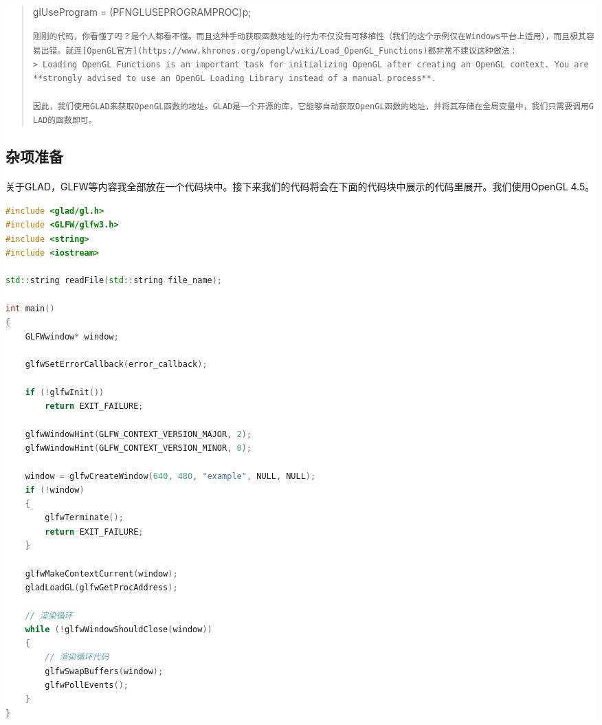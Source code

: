 >   glUseProgram = (PFNGLUSEPROGRAMPROC)p;
> ```
> 刚刚的代码，你看懂了吗？是个人都看不懂。而且这种手动获取函数地址的行为不仅没有可移植性（我们的这个示例仅在Windows平台上适用），而且极其容易出错。就连[OpenGL官方](https://www.khronos.org/opengl/wiki/Load_OpenGL_Functions)都非常不建议这种做法：
> > Loading OpenGL Functions is an important task for initializing OpenGL after creating an OpenGL context. You are **strongly advised to use an OpenGL Loading Library instead of a manual process**.
> 
> 因此，我们使用GLAD来获取OpenGL函数的地址。GLAD是一个开源的库，它能够自动获取OpenGL函数的地址，并将其存储在全局变量中，我们只需要调用GLAD的函数即可。

## 杂项准备

关于GLAD，GLFW等内容我全部放在一个代码块中。接下来我们的代码将会在下面的代码块中展示的代码里展开。我们使用OpenGL 4.5。

```cpp
#include <glad/gl.h>
#include <GLFW/glfw3.h>
#include <string>
#include <iostream>

std::string readFile(std::string file_name);

int main() 
{
    GLFWwindow* window;
 
    glfwSetErrorCallback(error_callback);
 
    if (!glfwInit())
        return EXIT_FAILURE;
 
    glfwWindowHint(GLFW_CONTEXT_VERSION_MAJOR, 2);
    glfwWindowHint(GLFW_CONTEXT_VERSION_MINOR, 0);
 
    window = glfwCreateWindow(640, 480, "example", NULL, NULL);
    if (!window)
    {
        glfwTerminate();
        return EXIT_FAILURE;
    }

    glfwMakeContextCurrent(window);
    gladLoadGL(glfwGetProcAddress);

    // 渲染循环
    while (!glfwWindowShouldClose(window))
    {
        // 渲染循环代码
        glfwSwapBuffers(window);
        glfwPollEvents();
    }
}

```
